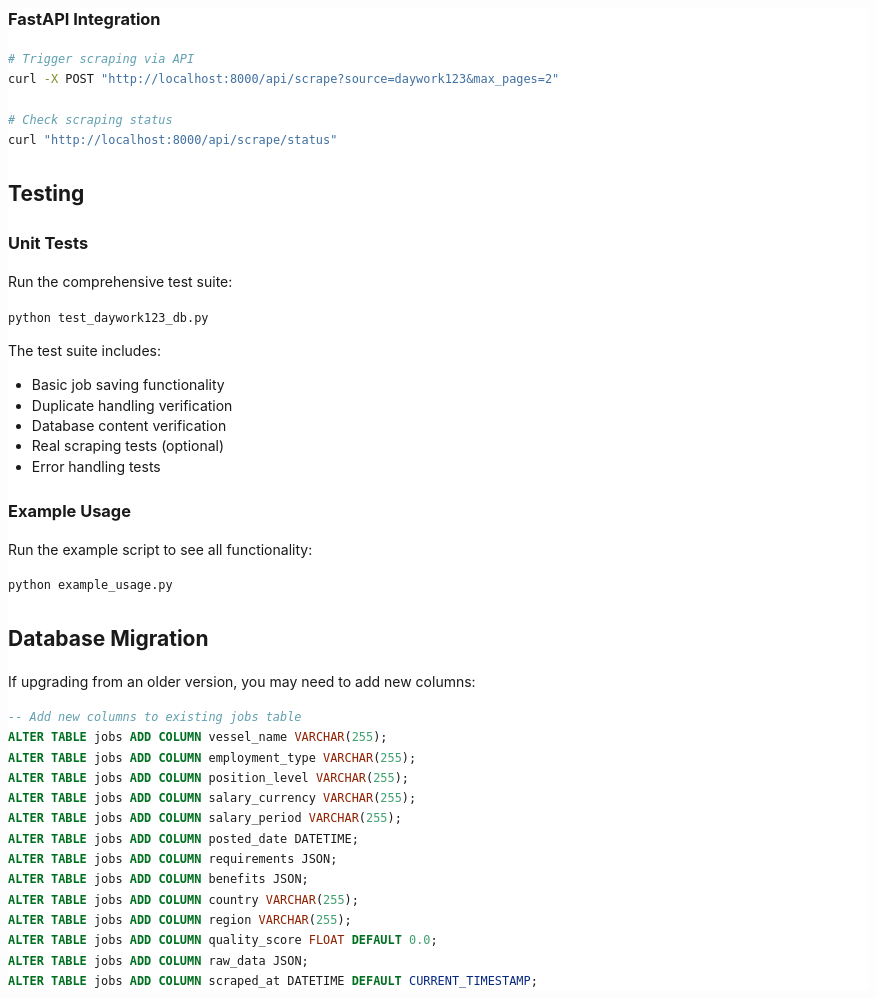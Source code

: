 ### FastAPI Integration

```bash
# Trigger scraping via API
curl -X POST "http://localhost:8000/api/scrape?source=daywork123&max_pages=2"

# Check scraping status
curl "http://localhost:8000/api/scrape/status"
```

## Testing

### Unit Tests

Run the comprehensive test suite:

```bash
python test_daywork123_db.py
```

The test suite includes:
- Basic job saving functionality
- Duplicate handling verification
- Database content verification
- Real scraping tests (optional)
- Error handling tests

### Example Usage

Run the example script to see all functionality:

```bash
python example_usage.py
```

## Database Migration

If upgrading from an older version, you may need to add new columns:

```sql
-- Add new columns to existing jobs table
ALTER TABLE jobs ADD COLUMN vessel_name VARCHAR(255);
ALTER TABLE jobs ADD COLUMN employment_type VARCHAR(255);
ALTER TABLE jobs ADD COLUMN position_level VARCHAR(255);
ALTER TABLE jobs ADD COLUMN salary_currency VARCHAR(255);
ALTER TABLE jobs ADD COLUMN salary_period VARCHAR(255);
ALTER TABLE jobs ADD COLUMN posted_date DATETIME;
ALTER TABLE jobs ADD COLUMN requirements JSON;
ALTER TABLE jobs ADD COLUMN benefits JSON;
ALTER TABLE jobs ADD COLUMN country VARCHAR(255);
ALTER TABLE jobs ADD COLUMN region VARCHAR(255);
ALTER TABLE jobs ADD COLUMN quality_score FLOAT DEFAULT 0.0;
ALTER TABLE jobs ADD COLUMN raw_data JSON;
ALTER TABLE jobs ADD COLUMN scraped_at DATETIME DEFAULT CURRENT_TIMESTAMP;
```
